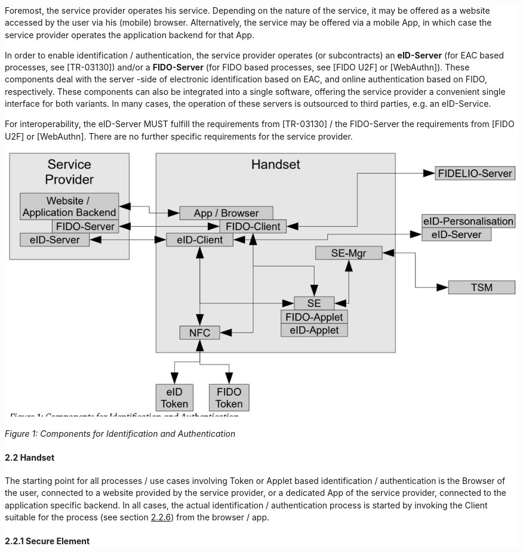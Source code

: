 Foremost, the service provider operates his service. Depending on the nature of the service, it may be offered as a website accessed by the user via his (mobile) browser. Alternatively, the service may be offered via a mobile App, in which case the service provider operates the application backend for that App.

In order to enable identification / authentication, the service provider operates (or subcontracts) an **eID-Server** (for EAC based processes, see [TR-03130]) and/or a **FIDO-Server** (for FIDO based processes, see [FIDO U2F] or [WebAuthn]). These components deal with the server -side of electronic identification based on EAC, and online authentication based on FIDO, respectively. These components can also be integrated into a single software, offering the service provider a convenient single interface for both variants. In many cases, the operation of these servers is outsourced to third parties, e.g. an eID-Service.

For interoperability, the eID-Server MUST fulfill the requirements from [TR-03130] / the FIDO-Server the requirements from [FIDO U2F] or [WebAuthn]. There are no further specific requirements for the service provider.

![](_page_6_Figure_8.jpeg)

<span id="page-6-1"></span>*Figure 1: Components for Identification and Authentication*

#### 2.2 Handset

The starting point for all processes / use cases involving Token or Applet based identification / authentication is the Browser of the user, connected to a website provided by the service provider, or a dedicated App of the service provider, connected to the application specific backend. In all cases, the actual identification / authentication process is started by invoking the Client suitable for the process (see section [2.2.6](#page-8-0)) from the browser / app.

#### <span id="page-7-2"></span>2.2.1 Secure Element
